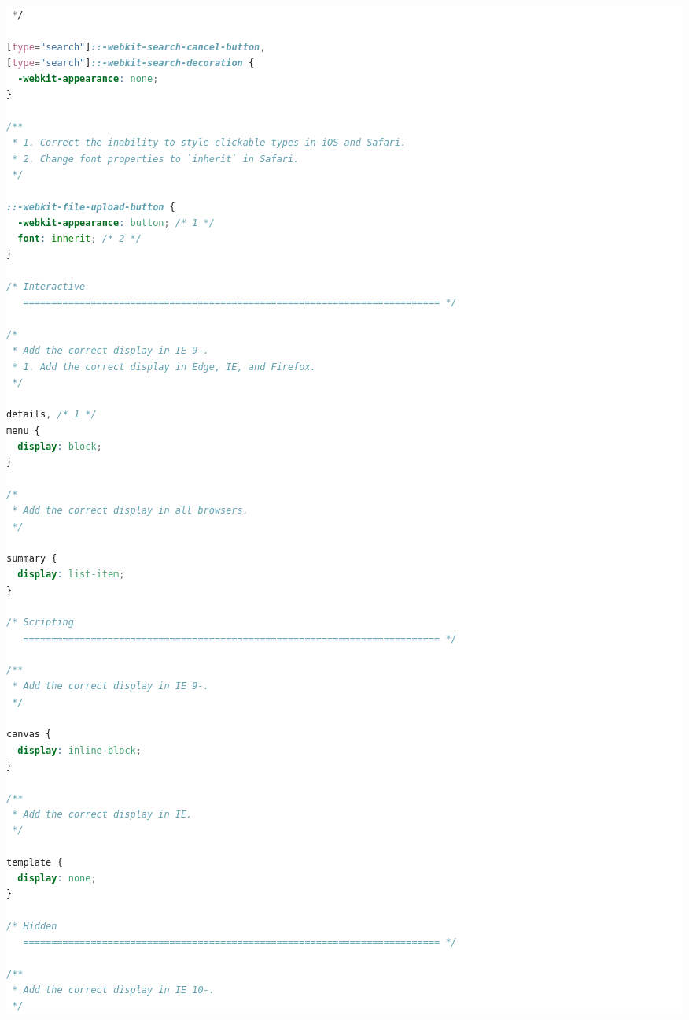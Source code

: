 ```css
 */

[type="search"]::-webkit-search-cancel-button,
[type="search"]::-webkit-search-decoration {
  -webkit-appearance: none;
}

/**
 * 1. Correct the inability to style clickable types in iOS and Safari.
 * 2. Change font properties to `inherit` in Safari.
 */

::-webkit-file-upload-button {
  -webkit-appearance: button; /* 1 */
  font: inherit; /* 2 */
}

/* Interactive
   ========================================================================== */

/*
 * Add the correct display in IE 9-.
 * 1. Add the correct display in Edge, IE, and Firefox.
 */

details, /* 1 */
menu {
  display: block;
}

/*
 * Add the correct display in all browsers.
 */

summary {
  display: list-item;
}

/* Scripting
   ========================================================================== */

/**
 * Add the correct display in IE 9-.
 */

canvas {
  display: inline-block;
}

/**
 * Add the correct display in IE.
 */

template {
  display: none;
}

/* Hidden
   ========================================================================== */

/**
 * Add the correct display in IE 10-.
 */
```